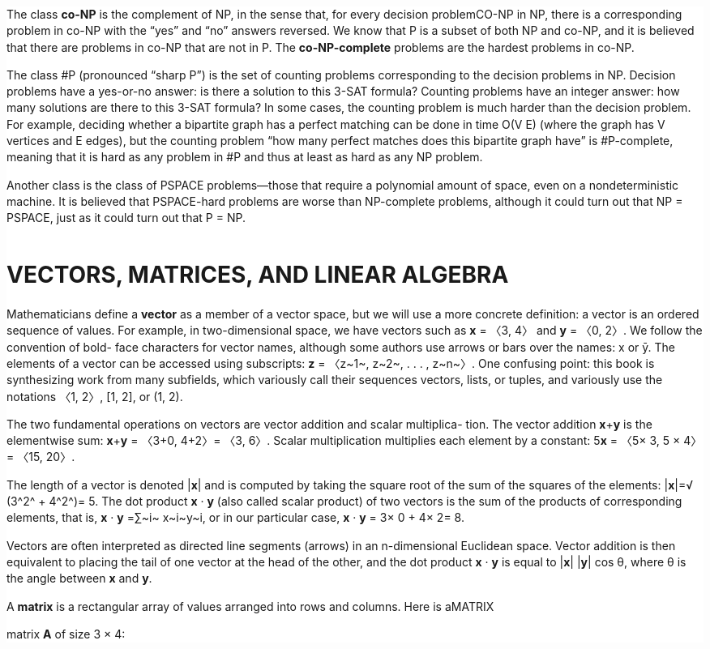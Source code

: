 The class **co-NP** is the complement of NP, in the sense that, for every decision problemCO-NP in NP, there is a corresponding problem in co-NP with the “yes” and “no” answers reversed. We know that P is a subset of both NP and co-NP, and it is believed that there are problems in co-NP that are not in P. The **co-NP-complete** problems are the hardest problems in co-NP.

The class #P (pronounced “sharp P”) is the set of counting problems corresponding to the decision problems in NP. Decision problems have a yes-or-no answer: is there a solution to this 3-SAT formula? Counting problems have an integer answer: how many solutions are there to this 3-SAT formula? In some cases, the counting problem is much harder than the decision problem. For example, deciding whether a bipartite graph has a perfect matching can be done in time O(V E) (where the graph has V vertices and E edges), but the counting problem “how many perfect matches does this bipartite graph have” is #P-complete, meaning that it is hard as any problem in #P and thus at least as hard as any NP problem.

Another class is the class of PSPACE problems—those that require a polynomial amount of space, even on a nondeterministic machine. It is believed that PSPACE-hard problems are worse than NP-complete problems, although it could turn out that NP = PSPACE, just as it could turn out that P = NP.

# VECTORS, MATRICES, AND LINEAR ALGEBRA

Mathematicians define a **vector** as a member of a vector space, but we will use a more concrete definition: a vector is an ordered sequence of values. For example, in two-dimensional space, we have vectors such as **x** \= 〈3, 4〉 and **y** \= 〈0, 2〉. We follow the convention of bold- face characters for vector names, although some authors use arrows or bars over the names: x or ȳ. The elements of a vector can be accessed using subscripts: **z** \= 〈z~1~, z~2~, . . . , z~n~〉. One confusing point: this book is synthesizing work from many subfields, which variously call their sequences vectors, lists, or tuples, and variously use the notations 〈1, 2〉, \[1, 2\], or (1, 2).  

The two fundamental operations on vectors are vector addition and scalar multiplica- tion. The vector addition **x**+**y** is the elementwise sum: **x**+**y** \= 〈3+0, 4+2〉= 〈3, 6〉. Scalar multiplication multiplies each element by a constant: 5**x** \= 〈5× 3, 5 × 4〉= 〈15, 20〉.

The length of a vector is denoted |**x**| and is computed by taking the square root of the sum of the squares of the elements: |**x**|=√ (3^2^ + 4^2^)= 5. The dot product **x** · **y** (also called scalar product) of two vectors is the sum of the products of corresponding elements, that is, **x** · **y** \=∑~i~ x~i~y~i, or in our particular case, **x** · **y** \= 3× 0 + 4× 2= 8.

Vectors are often interpreted as directed line segments (arrows) in an n-dimensional Euclidean space. Vector addition is then equivalent to placing the tail of one vector at the head of the other, and the dot product **x** · **y** is equal to |**x**| |**y**| cos θ, where θ is the angle between **x** and **y**.

A **matrix** is a rectangular array of values arranged into rows and columns. Here is aMATRIX

matrix **A** of size 3 × 4:
